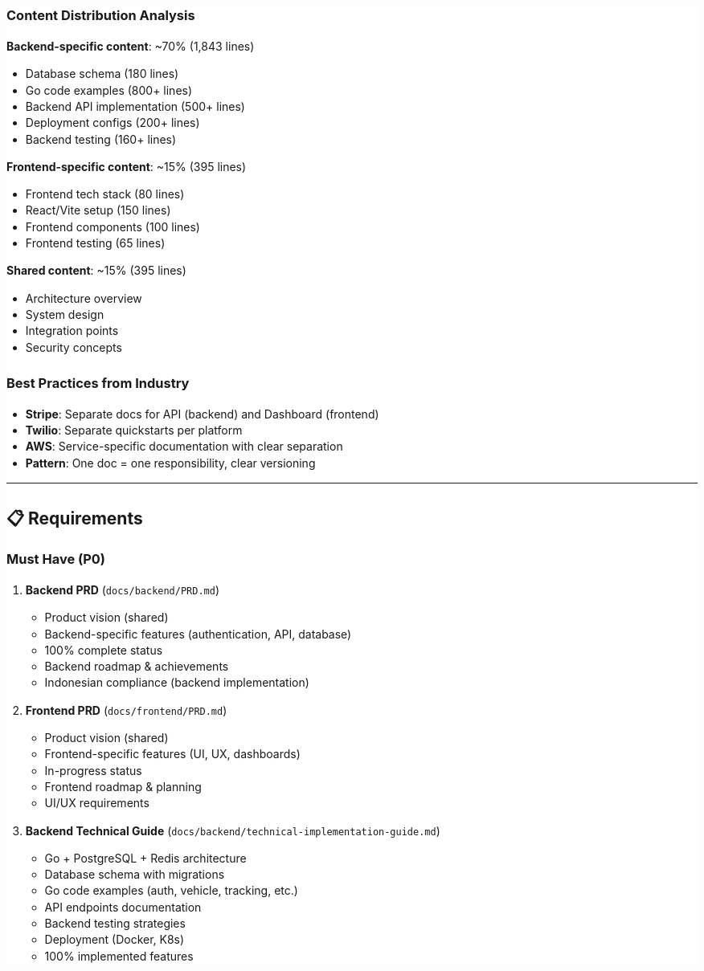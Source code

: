 ### Content Distribution Analysis
**Backend-specific content**: ~70% (1,843 lines)
- Database schema (180 lines)
- Go code examples (800+ lines)
- Backend API implementation (500+ lines)
- Deployment configs (200+ lines)
- Backend testing (160+ lines)

**Frontend-specific content**: ~15% (395 lines)
- Frontend tech stack (80 lines)
- React/Vite setup (150 lines)
- Frontend components (100 lines)
- Frontend testing (65 lines)

**Shared content**: ~15% (395 lines)
- Architecture overview
- System design
- Integration points
- Security concepts

### Best Practices from Industry
- **Stripe**: Separate docs for API (backend) and Dashboard (frontend)
- **Twilio**: Separate quickstarts per platform
- **AWS**: Service-specific documentation with clear separation
- **Pattern**: One doc = one responsibility, clear versioning

---

## 📋 Requirements

### Must Have (P0)
1. **Backend PRD** (`docs/backend/PRD.md`)
   - Product vision (shared)
   - Backend-specific features (authentication, API, database)
   - 100% complete status
   - Backend roadmap & achievements
   - Indonesian compliance (backend implementation)

2. **Frontend PRD** (`docs/frontend/PRD.md`)
   - Product vision (shared)
   - Frontend-specific features (UI, UX, dashboards)
   - In-progress status
   - Frontend roadmap & planning
   - UI/UX requirements

3. **Backend Technical Guide** (`docs/backend/technical-implementation-guide.md`)
   - Go + PostgreSQL + Redis architecture
   - Database schema with migrations
   - Go code examples (auth, vehicle, tracking, etc.)
   - API endpoints documentation
   - Backend testing strategies
   - Deployment (Docker, K8s)
   - 100% implemented features
